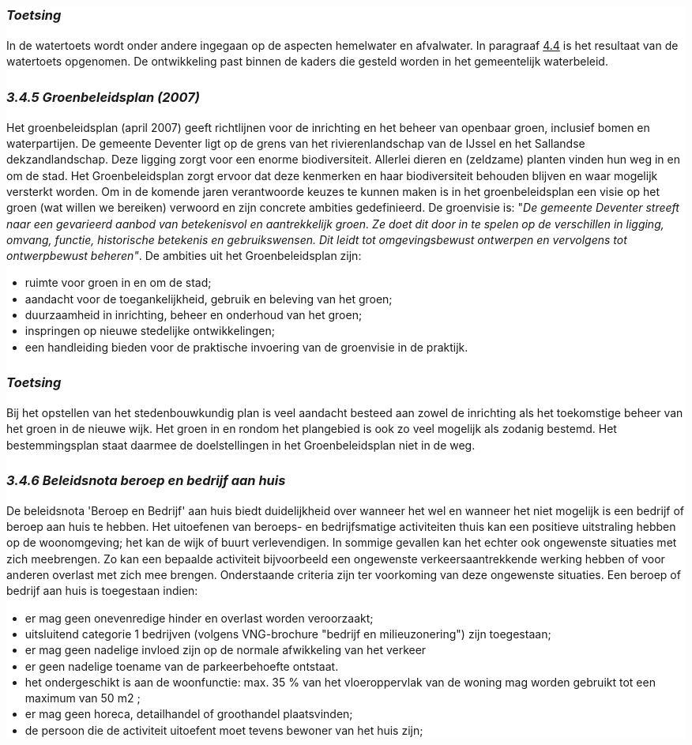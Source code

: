 ### *Toetsing*

In de watertoets wordt onder andere ingegaan op de aspecten hemelwater en afvalwater. In paragraaf [4.4](#page-39-0) is het resultaat van de watertoets opgenomen. De ontwikkeling past binnen de kaders die gesteld worden in het gemeentelijk waterbeleid.

### *3.4.5 Groenbeleidsplan (2007)*

Het groenbeleidsplan (april 2007) geeft richtlijnen voor de inrichting en het beheer van openbaar groen, inclusief bomen en waterpartijen. De gemeente Deventer ligt op de grens van het rivierenlandschap van de IJssel en het Sallandse dekzandlandschap. Deze ligging zorgt voor een enorme biodiversiteit. Allerlei dieren en (zeldzame) planten vinden hun weg in en om de stad. Het Groenbeleidsplan zorgt ervoor dat deze kenmerken en haar biodiversiteit behouden blijven en waar mogelijk versterkt worden. Om in de komende jaren verantwoorde keuzes te kunnen maken is in het groenbeleidsplan een visie op het groen (wat willen we bereiken) verwoord en zijn concrete ambities gedefinieerd. De groenvisie is: "*De gemeente Deventer streeft naar een gevarieerd aanbod van betekenisvol en aantrekkelijk groen. Ze doet dit door in te spelen op de verschillen in ligging, omvang, functie, historische betekenis en gebruikswensen. Dit leidt tot omgevingsbewust ontwerpen en vervolgens tot ontwerpbewust beheren"*. De ambities uit het Groenbeleidsplan zijn:

- ruimte voor groen in en om de stad;
- aandacht voor de toegankelijkheid, gebruik en beleving van het groen;
- duurzaamheid in inrichting, beheer en onderhoud van het groen;
- inspringen op nieuwe stedelijke ontwikkelingen;
- een handleiding bieden voor de praktische invoering van de groenvisie in de praktijk.

### *Toetsing*

Bij het opstellen van het stedenbouwkundig plan is veel aandacht besteed aan zowel de inrichting als het toekomstige beheer van het groen in de nieuwe wijk. Het groen in en rondom het plangebied is ook zo veel mogelijk als zodanig bestemd. Het bestemmingsplan staat daarmee de doelstellingen in het Groenbeleidsplan niet in de weg.

### *3.4.6 Beleidsnota beroep en bedrijf aan huis*

De beleidsnota 'Beroep en Bedrijf' aan huis biedt duidelijkheid over wanneer het wel en wanneer het niet mogelijk is een bedrijf of beroep aan huis te hebben. Het uitoefenen van beroeps- en bedrijfsmatige activiteiten thuis kan een positieve uitstraling hebben op de woonomgeving; het kan de wijk of buurt verlevendigen. In sommige gevallen kan het echter ook ongewenste situaties met zich meebrengen. Zo kan een bepaalde activiteit bijvoorbeeld een ongewenste verkeersaantrekkende werking hebben of voor anderen overlast met zich mee brengen. Onderstaande criteria zijn ter voorkoming van deze ongewenste situaties. Een beroep of bedrijf aan huis is toegestaan indien:

- er mag geen onevenredige hinder en overlast worden veroorzaakt;
- uitsluitend categorie 1 bedrijven (volgens VNG-brochure "bedrijf en milieuzonering") zijn toegestaan;
- er mag geen nadelige invloed zijn op de normale afwikkeling van het verkeer
- er geen nadelige toename van de parkeerbehoefte ontstaat.
- het ondergeschikt is aan de woonfunctie: max. 35 % van het vloeroppervlak van de woning mag worden gebruikt tot een maximum van 50 m2 ;
- er mag geen horeca, detailhandel of groothandel plaatsvinden;
- de persoon die de activiteit uitoefent moet tevens bewoner van het huis zijn;
